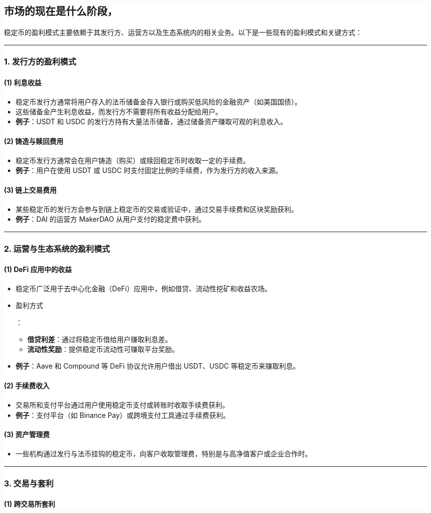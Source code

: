## 市场的现在是什么阶段，

稳定币的盈利模式主要依赖于其发行方、运营方以及生态系统内的相关业务。以下是一些现有的盈利模式和关键方式：

------

### 1. **发行方的盈利模式**

#### **(1) 利息收益**

- 稳定币发行方通常将用户存入的法币储备金存入银行或购买低风险的金融资产（如美国国债）。
- 这些储备金产生利息收益，而发行方不需要将所有收益分配给用户。
- **例子**：USDT 和 USDC 的发行方持有大量法币储备，通过储备资产赚取可观的利息收入。

#### **(2) 铸造与赎回费用**

- 稳定币发行方通常会在用户铸造（购买）或赎回稳定币时收取一定的手续费。
- **例子**：用户在使用 USDT 或 USDC 时支付固定比例的手续费，作为发行方的收入来源。

#### **(3) 链上交易费用**

- 某些稳定币的发行方会参与到链上稳定币的交易或验证中，通过交易手续费和区块奖励获利。
- **例子**：DAI 的运营方 MakerDAO 从用户支付的稳定费中获利。

------

### 2. **运营与生态系统的盈利模式**

#### **(1) DeFi 应用中的收益**

- 稳定币广泛用于去中心化金融（DeFi）应用中，例如借贷、流动性挖矿和收益农场。

- 盈利方式

  ：

  - **借贷利差**：通过将稳定币借给用户赚取利息差。
  - **流动性奖励**：提供稳定币流动性可赚取平台奖励。

- **例子**：Aave 和 Compound 等 DeFi 协议允许用户借出 USDT、USDC 等稳定币来赚取利息。

#### **(2) 手续费收入**

- 交易所和支付平台通过用户使用稳定币支付或转账时收取手续费获利。
- **例子**：支付平台（如 Binance Pay）或跨境支付工具通过手续费获利。

#### **(3) 资产管理费**

- 一些机构通过发行与法币挂钩的稳定币，向客户收取管理费，特别是与高净值客户或企业合作时。

------

### 3. **交易与套利**

#### **(1) 跨交易所套利**
